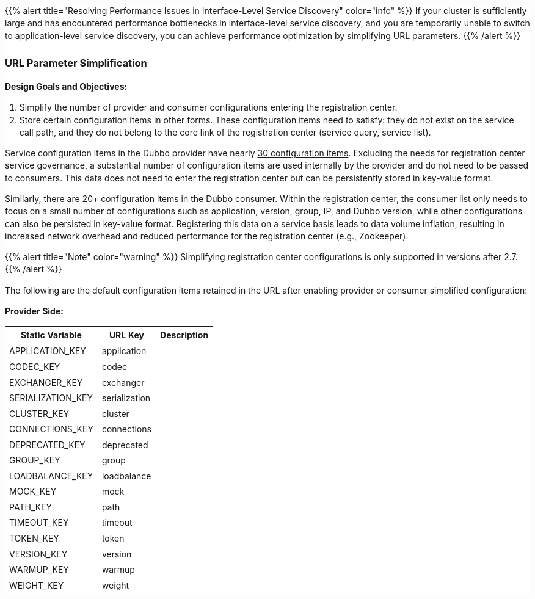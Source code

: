 {{% alert title="Resolving Performance Issues in Interface-Level Service Discovery" color="info" %}}
If your cluster is sufficiently large and has encountered performance bottlenecks in interface-level service discovery, and you are temporarily unable to switch to application-level service discovery, you can achieve performance optimization by simplifying URL parameters.
{{% /alert %}}

### URL Parameter Simplification
**Design Goals and Objectives:**
1. Simplify the number of provider and consumer configurations entering the registration center.
2. Store certain configuration items in other forms. These configuration items need to satisfy: they do not exist on the service call path, and they do not belong to the core link of the registration center (service query, service list).

Service configuration items in the Dubbo provider have nearly [30 configuration items](/en/docs/references/xml/dubbo-parameter). Excluding the needs for registration center service governance, a substantial number of configuration items are used internally by the provider and do not need to be passed to consumers. This data does not need to enter the registration center but can be persistently stored in key-value format.

Similarly, there are [20+ configuration items](/en/docs/references/xml/dubbo-consumer) in the Dubbo consumer. Within the registration center, the consumer list only needs to focus on a small number of configurations such as application, version, group, IP, and Dubbo version, while other configurations can also be persisted in key-value format. Registering this data on a service basis leads to data volume inflation, resulting in increased network overhead and reduced performance for the registration center (e.g., Zookeeper).

{{% alert title="Note" color="warning" %}}
Simplifying registration center configurations is only supported in versions after 2.7.
{{% /alert %}}

The following are the default configuration items retained in the URL after enabling provider or consumer simplified configuration:

**Provider Side:**

| Static Variable | URL Key           | Description |
| ------ |---------------| ------ |
| APPLICATION_KEY | application   |  |
| CODEC_KEY | codec         |  |
| EXCHANGER_KEY | exchanger     |   |
| SERIALIZATION_KEY | serialization |   |
| CLUSTER_KEY | cluster       |  |
| CONNECTIONS_KEY | connections   |   |
| DEPRECATED_KEY | deprecated    |  |
| GROUP_KEY | group         |   |
| LOADBALANCE_KEY | loadbalance   |  |
| MOCK_KEY | mock          |  |
| PATH_KEY | path          |  |
| TIMEOUT_KEY | timeout       |  |
| TOKEN_KEY | token         |  |
| VERSION_KEY | version       |  |
| WARMUP_KEY | warmup        |  |
| WEIGHT_KEY | weight        |  |